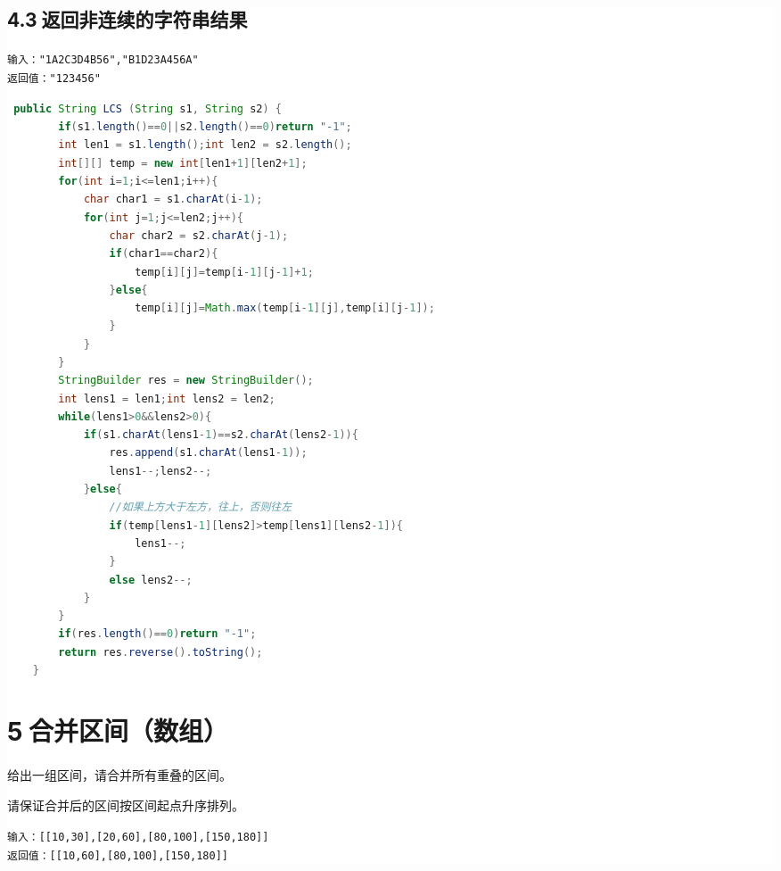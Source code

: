 ## 4.3 返回非连续的字符串结果

```
输入："1A2C3D4B56","B1D23A456A"
返回值："123456"
```

```java
 public String LCS (String s1, String s2) {
        if(s1.length()==0||s2.length()==0)return "-1";
        int len1 = s1.length();int len2 = s2.length();
        int[][] temp = new int[len1+1][len2+1];
        for(int i=1;i<=len1;i++){
            char char1 = s1.charAt(i-1);
            for(int j=1;j<=len2;j++){
                char char2 = s2.charAt(j-1);
                if(char1==char2){
                    temp[i][j]=temp[i-1][j-1]+1;
                }else{
                    temp[i][j]=Math.max(temp[i-1][j],temp[i][j-1]);
                }
            }
        }
        StringBuilder res = new StringBuilder();
        int lens1 = len1;int lens2 = len2;
        while(lens1>0&&lens2>0){
            if(s1.charAt(lens1-1)==s2.charAt(lens2-1)){
                res.append(s1.charAt(lens1-1));
                lens1--;lens2--;
            }else{
                //如果上方大于左方，往上，否则往左
                if(temp[lens1-1][lens2]>temp[lens1][lens2-1]){
                    lens1--;
                }
                else lens2--;
            }
        }
        if(res.length()==0)return "-1";
        return res.reverse().toString();
    }
```

# 5 合并区间（数组）

给出一组区间，请合并所有重叠的区间。

请保证合并后的区间按区间起点升序排列。

```
输入：[[10,30],[20,60],[80,100],[150,180]]
返回值：[[10,60],[80,100],[150,180]]
```
